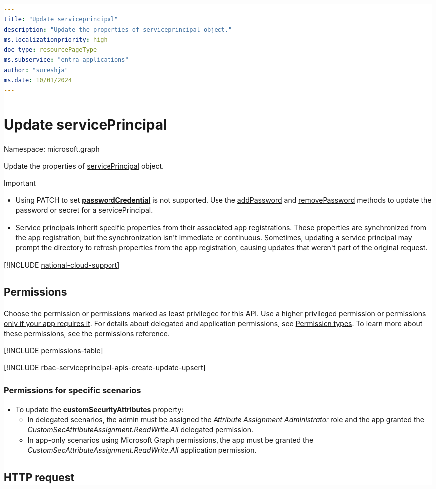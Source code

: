```yaml
---
title: "Update serviceprincipal"
description: "Update the properties of serviceprincipal object."
ms.localizationpriority: high
doc_type: resourcePageType
ms.subservice: "entra-applications"
author: "sureshja"
ms.date: 10/01/2024
---
```


# Update servicePrincipal

Namespace: microsoft.graph

Update the properties of [servicePrincipal](../resources/serviceprincipal.md) object.

> [!IMPORTANT]
> - Using PATCH to set [**passwordCredential**](../resources/passwordcredential.md) is not supported. Use the [addPassword](./serviceprincipal-addpassword.md) and [removePassword](./serviceprincipal-removepassword.md) methods to update the password or secret for a servicePrincipal.
>
> - Service principals inherit specific properties from their associated app registrations. These properties are synchronized from the app registration, but the synchronization isn't immediate or continuous. Sometimes, updating a service principal may prompt the directory to refresh properties from the app registration, causing updates that weren't part of the original request.

[!INCLUDE [national-cloud-support](../../includes/all-clouds.md)]

## Permissions
Choose the permission or permissions marked as least privileged for this API. Use a higher privileged permission or permissions [only if your app requires it](/graph/permissions-overview#best-practices-for-using-microsoft-graph-permissions). For details about delegated and application permissions, see [Permission types](/graph/permissions-overview#permission-types). To learn more about these permissions, see the [permissions reference](/graph/permissions-reference).


[!INCLUDE [permissions-table](../includes/permissions/serviceprincipal-update-permissions.md)]

[!INCLUDE [rbac-serviceprincipal-apis-create-update-upsert](../includes/rbac-for-apis/rbac-serviceprincipal-apis-create-update-upsert.md)]

### Permissions for specific scenarios
- To update the **customSecurityAttributes** property:
  - In delegated scenarios, the admin must be assigned the *Attribute Assignment Administrator* role and the app granted the *CustomSecAttributeAssignment.ReadWrite.All* delegated permission.
  - In app-only scenarios using Microsoft Graph permissions, the app must be granted the *CustomSecAttributeAssignment.ReadWrite.All* application permission.

## HTTP request
